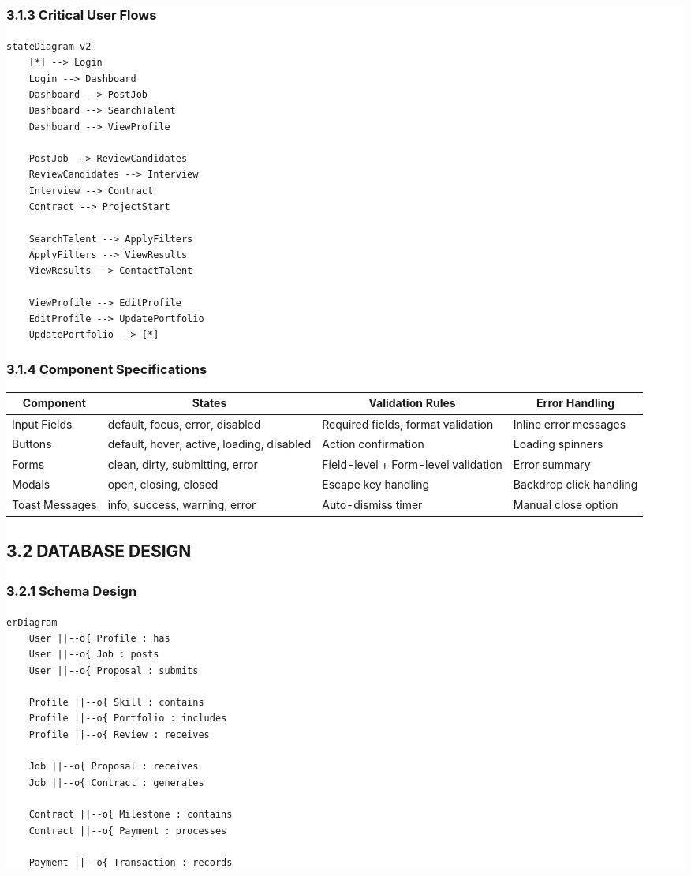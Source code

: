 ### 3.1.3 Critical User Flows

```mermaid
stateDiagram-v2
    [*] --> Login
    Login --> Dashboard
    Dashboard --> PostJob
    Dashboard --> SearchTalent
    Dashboard --> ViewProfile
    
    PostJob --> ReviewCandidates
    ReviewCandidates --> Interview
    Interview --> Contract
    Contract --> ProjectStart
    
    SearchTalent --> ApplyFilters
    ApplyFilters --> ViewResults
    ViewResults --> ContactTalent
    
    ViewProfile --> EditProfile
    EditProfile --> UpdatePortfolio
    UpdatePortfolio --> [*]
```

### 3.1.4 Component Specifications

| Component | States | Validation Rules | Error Handling |
|-----------|--------|-----------------|----------------|
| Input Fields | default, focus, error, disabled | Required fields, format validation | Inline error messages |
| Buttons | default, hover, active, loading, disabled | Action confirmation | Loading spinners |
| Forms | clean, dirty, submitting, error | Field-level + Form-level validation | Error summary |
| Modals | open, closing, closed | Escape key handling | Backdrop click handling |
| Toast Messages | info, success, warning, error | Auto-dismiss timer | Manual close option |

## 3.2 DATABASE DESIGN

### 3.2.1 Schema Design

```mermaid
erDiagram
    User ||--o{ Profile : has
    User ||--o{ Job : posts
    User ||--o{ Proposal : submits
    
    Profile ||--o{ Skill : contains
    Profile ||--o{ Portfolio : includes
    Profile ||--o{ Review : receives
    
    Job ||--o{ Proposal : receives
    Job ||--o{ Contract : generates
    
    Contract ||--o{ Milestone : contains
    Contract ||--o{ Payment : processes
    
    Payment ||--o{ Transaction : records
```
